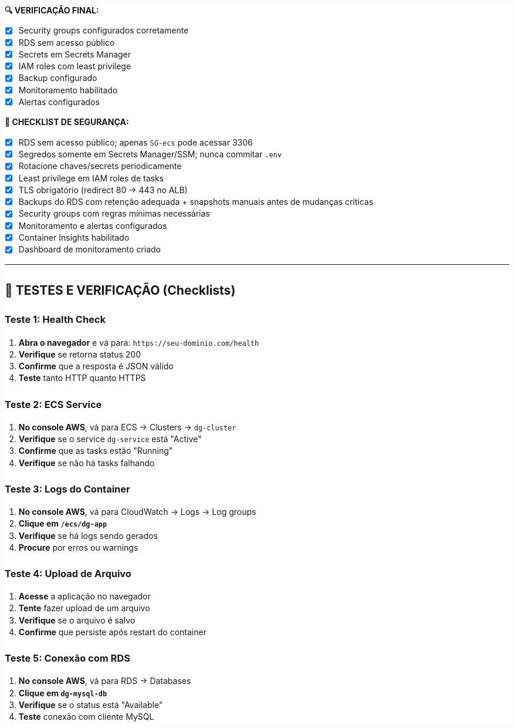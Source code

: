 **🔍 VERIFICAÇÃO FINAL:**
- [x] Security groups configurados corretamente
- [x] RDS sem acesso público
- [x] Secrets em Secrets Manager
- [x] IAM roles com least privilege
- [x] Backup configurado
- [x] Monitoramento habilitado
- [x] Alertas configurados

**📝 CHECKLIST DE SEGURANÇA:**
- [x] RDS sem acesso público; apenas `SG-ecs` pode acessar 3306
- [x] Segredos somente em Secrets Manager/SSM; nunca commitar `.env`
- [x] Rotacione chaves/secrets periodicamente
- [x] Least privilege em IAM roles de tasks
- [x] TLS obrigatório (redirect 80 → 443 no ALB)
- [x] Backups do RDS com retenção adequada + snapshots manuais antes de mudanças críticas
- [x] Security groups com regras mínimas necessárias
- [x] Monitoramento e alertas configurados
- [x] Container Insights habilitado
- [x] Dashboard de monitoramento criado

---

## 🧭 **TESTES E VERIFICAÇÃO (Checklists)**

### **Teste 1: Health Check**
1. **Abra o navegador** e vá para: `https://seu-dominio.com/health`
2. **Verifique** se retorna status 200
3. **Confirme** que a resposta é JSON válido
4. **Teste** tanto HTTP quanto HTTPS

### **Teste 2: ECS Service**
1. **No console AWS**, vá para ECS → Clusters → `dg-cluster`
2. **Verifique** se o service `dg-service` está "Active"
3. **Confirme** que as tasks estão "Running"
4. **Verifique** se não há tasks falhando

### **Teste 3: Logs do Container**
1. **No console AWS**, vá para CloudWatch → Logs → Log groups
2. **Clique em `/ecs/dg-app`**
3. **Verifique** se há logs sendo gerados
4. **Procure** por erros ou warnings

### **Teste 4: Upload de Arquivo**
1. **Acesse** a aplicação no navegador
2. **Tente** fazer upload de um arquivo
3. **Verifique** se o arquivo é salvo
4. **Confirme** que persiste após restart do container

### **Teste 5: Conexão com RDS**
1. **No console AWS**, vá para RDS → Databases
2. **Clique em `dg-mysql-db`**
3. **Verifique** se o status está "Available"
4. **Teste** conexão com cliente MySQL
